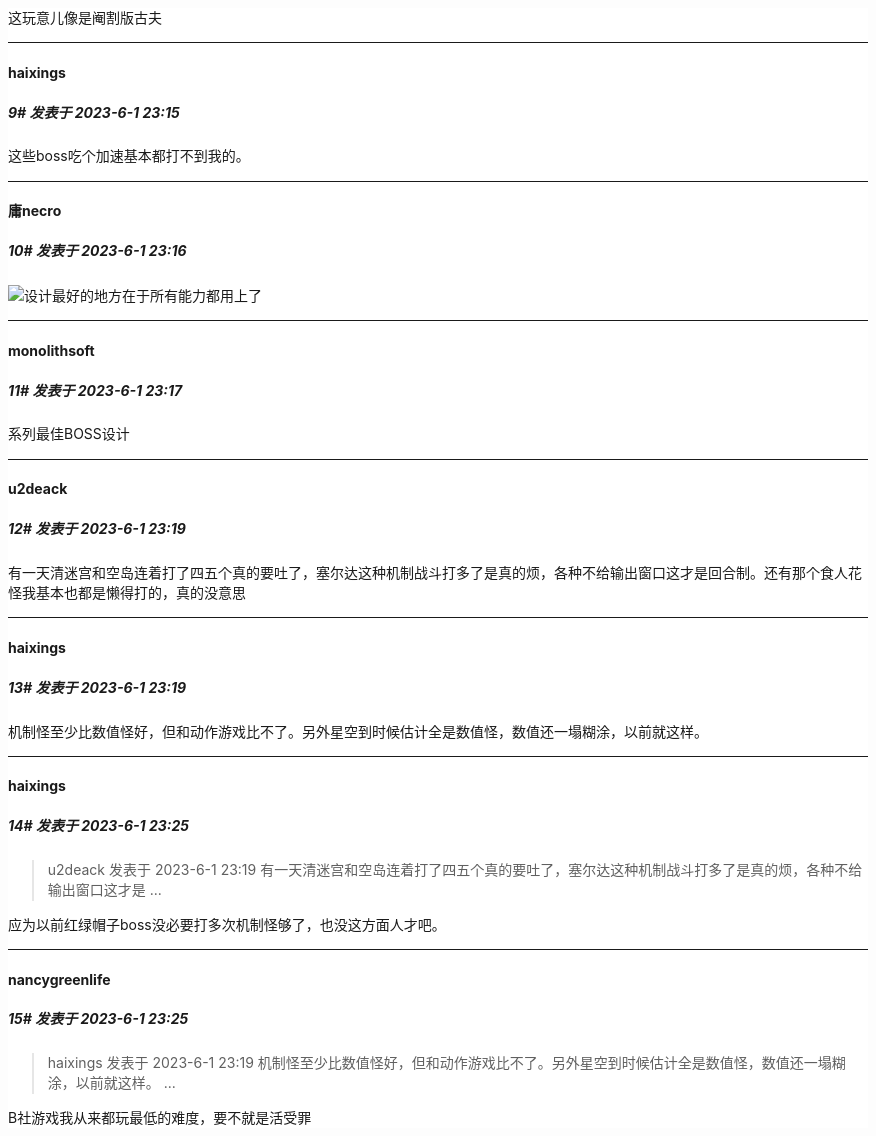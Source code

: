 这玩意儿像是阉割版古夫

*****

####  haixings  
##### 9#       发表于 2023-6-1 23:15

这些boss吃个加速基本都打不到我的。

*****

####  庸necro  
##### 10#       发表于 2023-6-1 23:16

<img src="https://static.saraba1st.com/image/smiley/face2017/037.png" referrerpolicy="no-referrer">设计最好的地方在于所有能力都用上了

*****

####  monolithsoft  
##### 11#       发表于 2023-6-1 23:17

系列最佳BOSS设计

*****

####  u2deack  
##### 12#       发表于 2023-6-1 23:19

有一天清迷宫和空岛连着打了四五个真的要吐了，塞尔达这种机制战斗打多了是真的烦，各种不给输出窗口这才是回合制。还有那个食人花怪我基本也都是懒得打的，真的没意思

*****

####  haixings  
##### 13#       发表于 2023-6-1 23:19

机制怪至少比数值怪好，但和动作游戏比不了。另外星空到时候估计全是数值怪，数值还一塌糊涂，以前就这样。

*****

####  haixings  
##### 14#       发表于 2023-6-1 23:25

<blockquote>u2deack 发表于 2023-6-1 23:19
有一天清迷宫和空岛连着打了四五个真的要吐了，塞尔达这种机制战斗打多了是真的烦，各种不给输出窗口这才是 ...</blockquote>
应为以前红绿帽子boss没必要打多次机制怪够了，也没这方面人才吧。

*****

####  nancygreenlife  
##### 15#       发表于 2023-6-1 23:25

<blockquote>haixings 发表于 2023-6-1 23:19
机制怪至少比数值怪好，但和动作游戏比不了。另外星空到时候估计全是数值怪，数值还一塌糊涂，以前就这样。 ...</blockquote>
B社游戏我从来都玩最低的难度，要不就是活受罪
